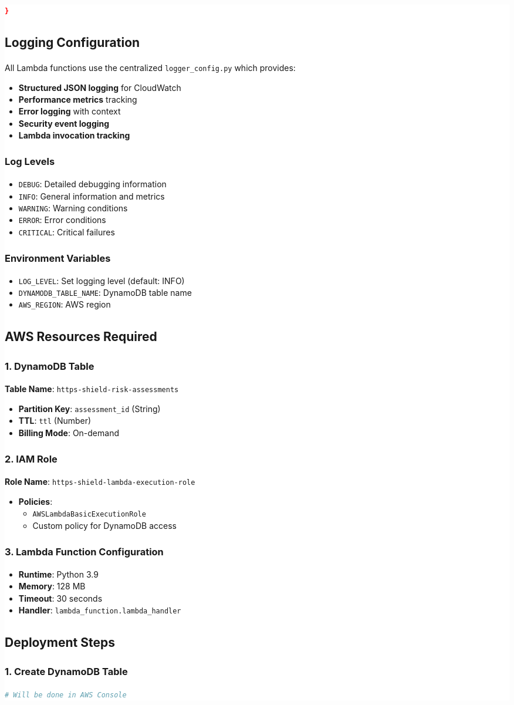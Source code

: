 ```json
}
```

## Logging Configuration

All Lambda functions use the centralized `logger_config.py` which provides:

- **Structured JSON logging** for CloudWatch
- **Performance metrics** tracking
- **Error logging** with context
- **Security event logging**
- **Lambda invocation tracking**

### Log Levels
- `DEBUG`: Detailed debugging information
- `INFO`: General information and metrics
- `WARNING`: Warning conditions
- `ERROR`: Error conditions
- `CRITICAL`: Critical failures

### Environment Variables
- `LOG_LEVEL`: Set logging level (default: INFO)
- `DYNAMODB_TABLE_NAME`: DynamoDB table name
- `AWS_REGION`: AWS region

## AWS Resources Required

### 1. DynamoDB Table
**Table Name**: `https-shield-risk-assessments`
- **Partition Key**: `assessment_id` (String)
- **TTL**: `ttl` (Number)
- **Billing Mode**: On-demand

### 2. IAM Role
**Role Name**: `https-shield-lambda-execution-role`
- **Policies**:
  - `AWSLambdaBasicExecutionRole`
  - Custom policy for DynamoDB access

### 3. Lambda Function Configuration
- **Runtime**: Python 3.9
- **Memory**: 128 MB
- **Timeout**: 30 seconds
- **Handler**: `lambda_function.lambda_handler`

## Deployment Steps

### 1. Create DynamoDB Table
```bash
# Will be done in AWS Console
```
